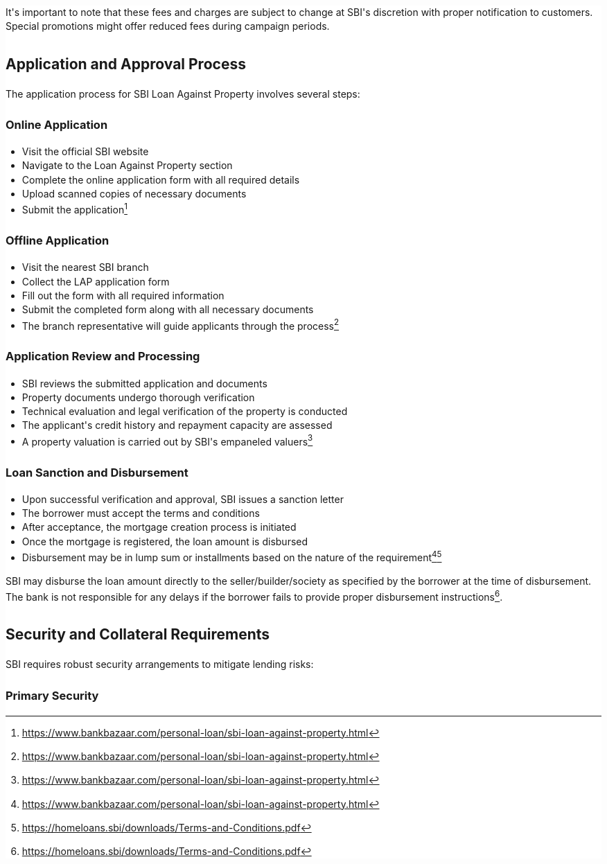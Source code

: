 It's important to note that these fees and charges are subject to change at SBI's discretion with proper notification to customers. Special promotions might offer reduced fees during campaign periods.

## Application and Approval Process

The application process for SBI Loan Against Property involves several steps:

### Online Application

- Visit the official SBI website
- Navigate to the Loan Against Property section
- Complete the online application form with all required details
- Upload scanned copies of necessary documents
- Submit the application[^4]


### Offline Application

- Visit the nearest SBI branch
- Collect the LAP application form
- Fill out the form with all required information
- Submit the completed form along with all necessary documents
- The branch representative will guide applicants through the process[^4]


### Application Review and Processing

- SBI reviews the submitted application and documents
- Property documents undergo thorough verification
- Technical evaluation and legal verification of the property is conducted
- The applicant's credit history and repayment capacity are assessed
- A property valuation is carried out by SBI's empaneled valuers[^4]


### Loan Sanction and Disbursement

- Upon successful verification and approval, SBI issues a sanction letter
- The borrower must accept the terms and conditions
- After acceptance, the mortgage creation process is initiated
- Once the mortgage is registered, the loan amount is disbursed
- Disbursement may be in lump sum or installments based on the nature of the requirement[^4][^17]

SBI may disburse the loan amount directly to the seller/builder/society as specified by the borrower at the time of disbursement. The bank is not responsible for any delays if the borrower fails to provide proper disbursement instructions[^17].

## Security and Collateral Requirements

SBI requires robust security arrangements to mitigate lending risks:

### Primary Security


[^1]: https://www.basichomeloan.com/home-loans/sbi-loan-against-property
[^2]: https://www.mymoneykarma.com/sbi-online/loan-against-property.html
[^3]: https://www.onlinesbi.sbi
[^4]: https://www.bankbazaar.com/personal-loan/sbi-loan-against-property.html
[^5]: https://sbi.co.in/web/personal-banking/loans/loans-against-property/loan-against-mortgage-of-immovable-property
[^6]: https://seiaakerala.in/uploads/doc/9d6a19739ebeff333e5e8224a959bd42.pdf
[^7]: https://www.paisabazaar.com/sbi-bank/loan-against-property/
[^8]: https://www.buddyloan.com/sbi-personal-loan-emi-calculator
[^9]: https://sbi.co.in/hi/web/personal-banking/loans/loans-against-property/loans-against-property
[^10]: https://sbi.co.in/web/business/sme/sme-loans/asset-backed-loan-commercial-real-estate
[^11]: https://sbi.co.in/web/business/sme/sme-loans/loan-against-property
[^12]: https://sbi.co.in/web/personal-banking/loans/loans-against-securities/loan-against-time-deposit
[^13]: https://www.sbi.co.in/web/interest-rates/interest-rates/loan-schemes-interest-rates/loans-against-property
[^14]: https://sbi.co.in/hi/web/personal-banking/loans/loans-against-property
[^15]: https://www.credilio.in/wp-content/uploads/2023/03/SBI-LAP-FB-21-March-2023.pdf
[^16]: https://sbi.co.in/webfiles/uploads/files/1377606055343_HOME_LOAN_MITC.pdf
[^17]: https://homeloans.sbi/downloads/Terms-and-Conditions.pdf
[^18]: https://www.sbigeneral.in/blog/home-insurance/home-articles/property-insurance-mandatory-or-optional
[^19]: https://sbi.co.in/web/personal-banking/loans/personal-loans/pre-approved-personal-loans
[^20]: https://sbi.co.in/web/personal-banking/loans/personal-loans/xpress-credit-personal-loan
[^21]: https://sbi.co.in/web/personal-banking/loans/education-loans/student-loan-scheme
[^22]: https://www.sbi.co.in/web/personal-banking/loans/auto-loans/sbi-new-car-loan-scheme
[^23]: https://www.urbanmoney.com/loan-against-property/state-bank-of-india
[^24]: https://sbi.co.in/webfiles/uploads/files/1356602766297_HOME_LOAN_MITC.pdf
[^25]: https://sbi.co.in/documents/26242/65574/190523-Campaign+Offer+wef+17.05.2023.pdf/c8f35deb-f7d8-8847-7536-d3de8c2c2d66?t=1684492759583
[^26]: https://sbi.co.in/webfiles/uploads/files/1383374667552_HOME_LOANS_APPLICATION_FORM.pdf
[^27]: https://sbi.co.in/web/interest-rates/interest-rates/penal-interest-other-charges
[^28]: https://www.sbirealty.in/sbi-loan-against-property
[^29]: https://wbscc.wb.gov.in/assets/bank_forms/SBI/SBI_LOAN_APPLICATION_FORM.pdf
[^30]: https://www.creditmantri.com/state-bank-of-india-loan-against-property/
[^31]: https://www.onlinesbi.sbi/sbi/downloads/PPF/FORM-D_(PPF LOAN).pdf
[^32]: https://sbi.co.in/web/personal-banking/loans/loans-against-property/loans-against-property
[^33]: https://www.sbilife.co.in/en/group-insurance/loan-protection-plans/rinn-raksha
[^34]: https://homeloans.sbi/products/view/loan-against-property
[^35]: https://homeloans.sbi
[^36]: https://sbi.co.in/web/personal-banking/loans/loans-against-property
[^37]: https://retail.onlinesbi.sbi/npersonal/loan_against_shares.html
[^38]: https://moneyview.in/loan-insights/20-lakh-home-loan-emi-interest-rates
[^39]: https://sbi.co.in/web/interest-rates/interest-rates/loan-schemes-interest-rates/loan-against-securities-and-consumer-durable-loans
[^40]: https://bank.sbi/documents/16012/77933/Personal+Loans+-+MITC.pdf
[^41]: https://bankofindia.co.in/home-loan/star-smart
[^42]: https://onlineapply.sbi.co.in/personal-banking/personal-loan
[^43]: https://sbi.co.in/web/interest-rates/interest-rates/loan-schemes-interest-rates/loans-against-property
[^44]: https://groww.in/loans/sbi-home-loan-interest-rates
[^45]: https://sbi.co.in/web/personal-banking/loans/loans-against-securities/loan-against-insurance-policies
[^46]: https://sbi.co.in/webfiles/uploads/files_2122/0501221747-Amaravathi Spinning Mills - Terms \& Conditions Part-1.pdf